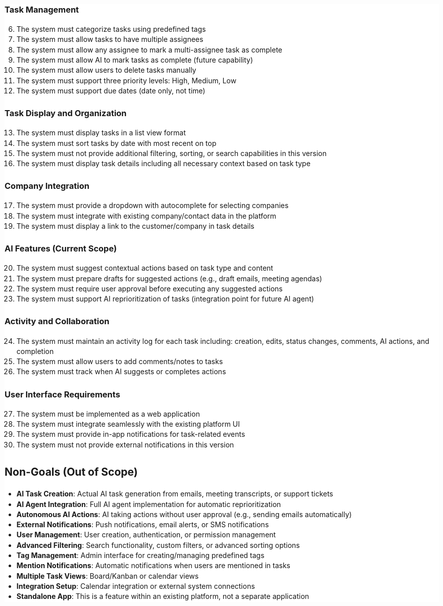### Task Management
6. The system must categorize tasks using predefined tags
7. The system must allow tasks to have multiple assignees
8. The system must allow any assignee to mark a multi-assignee task as complete
9. The system must allow AI to mark tasks as complete (future capability)
10. The system must allow users to delete tasks manually
11. The system must support three priority levels: High, Medium, Low
12. The system must support due dates (date only, not time)

### Task Display and Organization
13. The system must display tasks in a list view format
14. The system must sort tasks by date with most recent on top
15. The system must not provide additional filtering, sorting, or search capabilities in this version
16. The system must display task details including all necessary context based on task type

### Company Integration
17. The system must provide a dropdown with autocomplete for selecting companies
18. The system must integrate with existing company/contact data in the platform
19. The system must display a link to the customer/company in task details

### AI Features (Current Scope)
20. The system must suggest contextual actions based on task type and content
21. The system must prepare drafts for suggested actions (e.g., draft emails, meeting agendas)
22. The system must require user approval before executing any suggested actions
23. The system must support AI reprioritization of tasks (integration point for future AI agent)

### Activity and Collaboration
24. The system must maintain an activity log for each task including: creation, edits, status changes, comments, AI actions, and completion
25. The system must allow users to add comments/notes to tasks
26. The system must track when AI suggests or completes actions

### User Interface Requirements
27. The system must be implemented as a web application
28. The system must integrate seamlessly with the existing platform UI
29. The system must provide in-app notifications for task-related events
30. The system must not provide external notifications in this version

## Non-Goals (Out of Scope)

- **AI Task Creation**: Actual AI task generation from emails, meeting transcripts, or support tickets
- **AI Agent Integration**: Full AI agent implementation for automatic reprioritization
- **Autonomous AI Actions**: AI taking actions without user approval (e.g., sending emails automatically)
- **External Notifications**: Push notifications, email alerts, or SMS notifications
- **User Management**: User creation, authentication, or permission management
- **Advanced Filtering**: Search functionality, custom filters, or advanced sorting options
- **Tag Management**: Admin interface for creating/managing predefined tags
- **Mention Notifications**: Automatic notifications when users are mentioned in tasks
- **Multiple Task Views**: Board/Kanban or calendar views
- **Integration Setup**: Calendar integration or external system connections
- **Standalone App**: This is a feature within an existing platform, not a separate application
